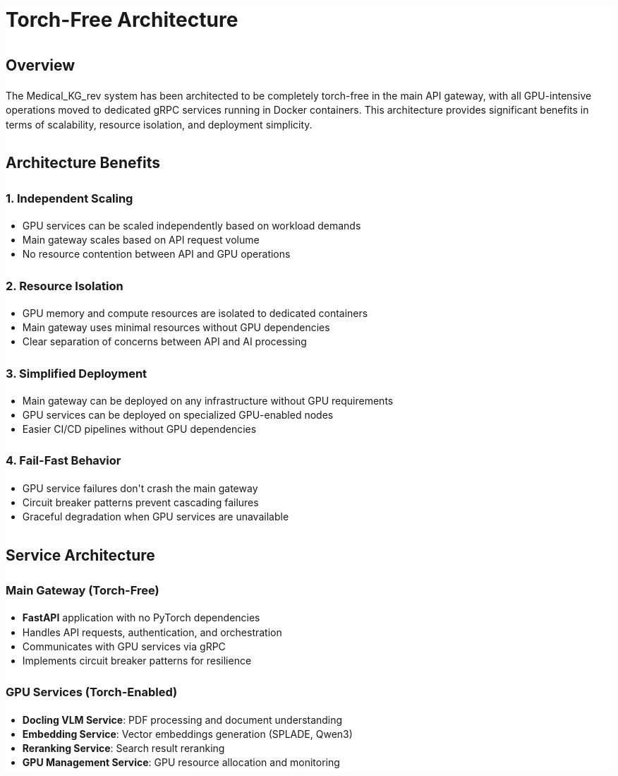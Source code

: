# Torch-Free Architecture

## Overview

The Medical_KG_rev system has been architected to be completely torch-free in the main API gateway, with all GPU-intensive operations moved to dedicated gRPC services running in Docker containers. This architecture provides significant benefits in terms of scalability, resource isolation, and deployment simplicity.

## Architecture Benefits

### 1. **Independent Scaling**

- GPU services can be scaled independently based on workload demands
- Main gateway scales based on API request volume
- No resource contention between API and GPU operations

### 2. **Resource Isolation**

- GPU memory and compute resources are isolated to dedicated containers
- Main gateway uses minimal resources without GPU dependencies
- Clear separation of concerns between API and AI processing

### 3. **Simplified Deployment**

- Main gateway can be deployed on any infrastructure without GPU requirements
- GPU services can be deployed on specialized GPU-enabled nodes
- Easier CI/CD pipelines without GPU dependencies

### 4. **Fail-Fast Behavior**

- GPU service failures don't crash the main gateway
- Circuit breaker patterns prevent cascading failures
- Graceful degradation when GPU services are unavailable

## Service Architecture

### Main Gateway (Torch-Free)

- **FastAPI** application with no PyTorch dependencies
- Handles API requests, authentication, and orchestration
- Communicates with GPU services via gRPC
- Implements circuit breaker patterns for resilience

### GPU Services (Torch-Enabled)

- **Docling VLM Service**: PDF processing and document understanding
- **Embedding Service**: Vector embeddings generation (SPLADE, Qwen3)
- **Reranking Service**: Search result reranking
- **GPU Management Service**: GPU resource allocation and monitoring
